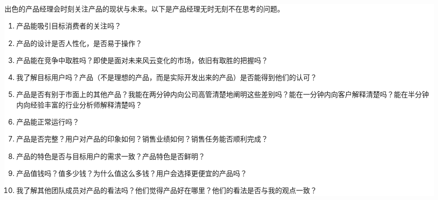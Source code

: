 出色的产品经理会时刻关注产品的现状与未来。以下是产品经理无时无刻不在思考的问题。

1. 产品能吸引目标消费者的关注吗？

2. 产品的设计是否人性化，是否易于操作？

3. 产品能在竞争中取胜吗？即使是面对未来风云变化的市场，依旧有取胜的把握吗？

4. 我了解目标用户吗？产品（不是理想的产品，而是实际开发出来的产品）是否能得到他们的认可？

5. 产品是否有别于市面上的其他产品？我能在两分钟内向公司高管清楚地阐明这些差别吗？能在一分钟内向客户解释清楚吗？能在半分钟内向经验丰富的行业分析师解释清楚吗？

6. 产品能正常运行吗？

7. 产品是否完整？用户对产品的印象如何？销售业绩如何？销售任务能否顺利完成？

8. 产品的特色是否与目标用户的需求一致？产品特色是否鲜明？

9. 产品值钱吗？值多少钱？为什么值这么多钱？用户会选择更便宜的产品吗？

10. 我了解其他团队成员对产品的看法吗？他们觉得产品好在哪里？他们的看法是否与我的观点一致？



















